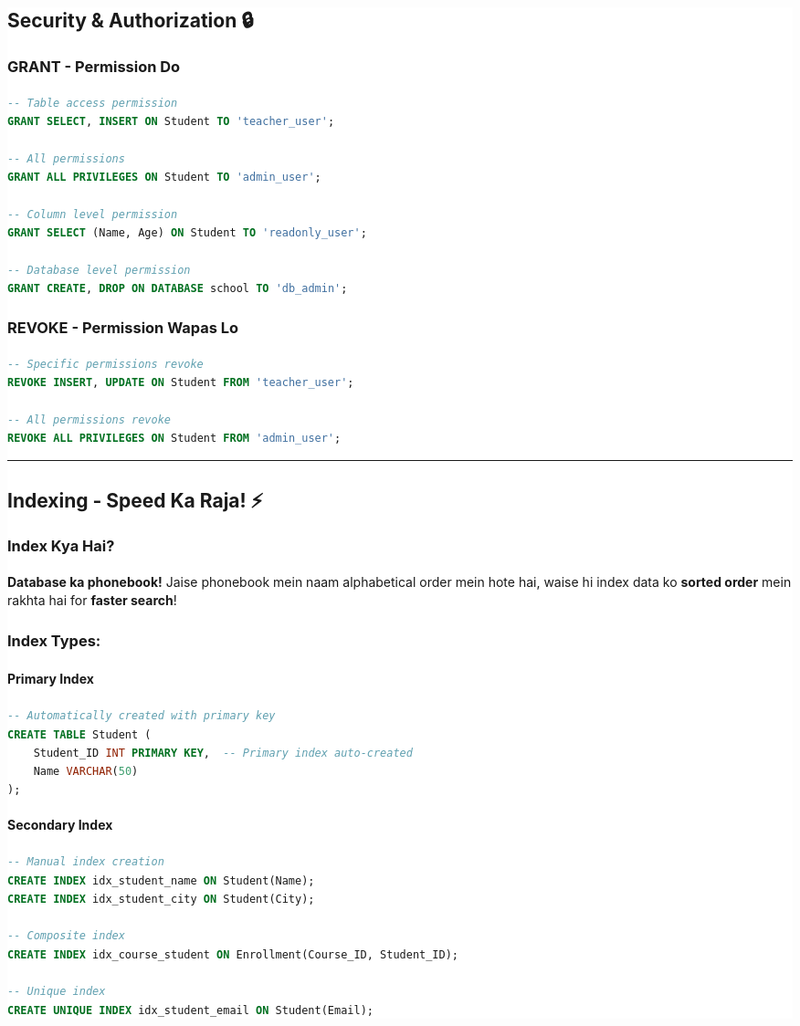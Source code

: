 
## Security & Authorization 🔒

### **GRANT - Permission Do**
```sql
-- Table access permission
GRANT SELECT, INSERT ON Student TO 'teacher_user';

-- All permissions
GRANT ALL PRIVILEGES ON Student TO 'admin_user';

-- Column level permission
GRANT SELECT (Name, Age) ON Student TO 'readonly_user';

-- Database level permission
GRANT CREATE, DROP ON DATABASE school TO 'db_admin';
```

### **REVOKE - Permission Wapas Lo**
```sql
-- Specific permissions revoke
REVOKE INSERT, UPDATE ON Student FROM 'teacher_user';

-- All permissions revoke
REVOKE ALL PRIVILEGES ON Student FROM 'admin_user';
```

---

## Indexing - Speed Ka Raja! ⚡

### **Index Kya Hai?**
**Database ka phonebook!** Jaise phonebook mein naam alphabetical order mein hote hai, waise hi index data ko **sorted order** mein rakhta hai for **faster search**!

### **Index Types:**

#### **Primary Index**
```sql
-- Automatically created with primary key
CREATE TABLE Student (
    Student_ID INT PRIMARY KEY,  -- Primary index auto-created
    Name VARCHAR(50)
);
```

#### **Secondary Index**
```sql
-- Manual index creation
CREATE INDEX idx_student_name ON Student(Name);
CREATE INDEX idx_student_city ON Student(City);

-- Composite index
CREATE INDEX idx_course_student ON Enrollment(Course_ID, Student_ID);

-- Unique index
CREATE UNIQUE INDEX idx_student_email ON Student(Email);
```
